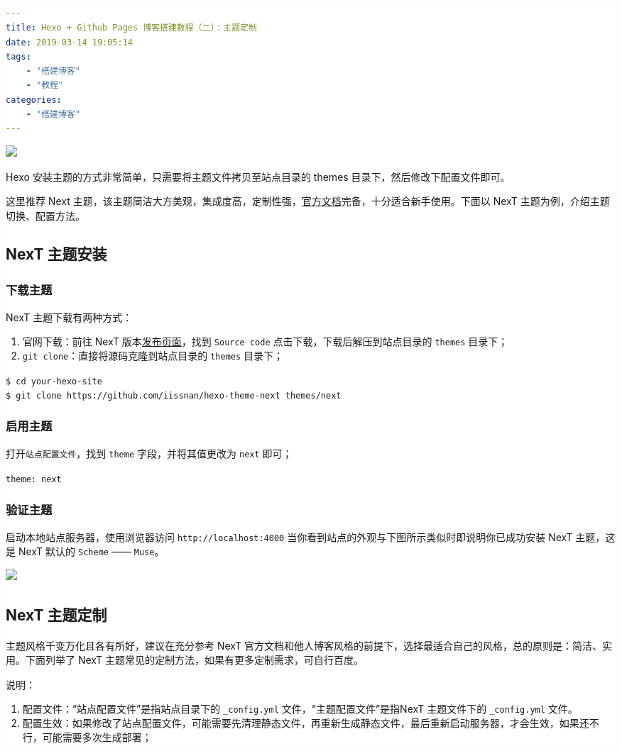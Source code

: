 ```yaml
---
title: Hexo + Github Pages 博客搭建教程（二）：主题定制
date: 2019-03-14 19:05:14
tags:
    - "搭建博客"
    - "教程"
categories:
    - "搭建博客"
---
```


![](https://likeitea-1257692904.cos.ap-guangzhou.myqcloud.com/liketea_blog/NextSchemes3.png)

Hexo 安装主题的方式非常简单，只需要将主题文件拷贝至站点目录的 themes 目录下，然后修改下配置文件即可。

这里推荐 Next 主题，该主题简洁大方美观，集成度高，定制性强，[官方文档](https://theme-next.iissnan.com/getting-started.html)完备，十分适合新手使用。下面以 NexT 主题为例，介绍主题切换、配置方法。

## NexT 主题安装
### 下载主题
NexT 主题下载有两种方式：

1. 官网下载：前往 NexT 版本[发布页面](https://github.com/iissnan/hexo-theme-next/releases)，找到 `Source code` 点击下载，下载后解压到站点目录的 `themes` 目录下；
2. `git clone`：直接将源码克隆到站点目录的 `themes` 目录下；

```
$ cd your-hexo-site
$ git clone https://github.com/iissnan/hexo-theme-next themes/next
```

### 启用主题
打开`站点配置文件`，找到 `theme` 字段，并将其值更改为 `next` 即可；

```
theme: next
```

### 验证主题
启动本地站点服务器，使用浏览器访问 `http://localhost:4000` 当你看到站点的外观与下图所示类似时即说明你已成功安装 NexT 主题，这是 NexT 默认的 `Scheme` —— `Muse`。

![](https://likeitea-1257692904.cos.ap-guangzhou.myqcloud.com/liketea_blog/20190314194948.png)

## NexT 主题定制
主题风格千变万化且各有所好，建议在充分参考 NexT 官方文档和他人博客风格的前提下，选择最适合自己的风格，总的原则是：简洁、实用。下面列举了 NexT 主题常见的定制方法，如果有更多定制需求，可自行百度。

说明：

1. 配置文件：“站点配置文件”是指站点目录下的 `_config.yml` 文件，“主题配置文件”是指NexT 主题文件下的 `_config.yml` 文件。
2. 配置生效：如果修改了站点配置文件，可能需要先清理静态文件，再重新生成静态文件，最后重新启动服务器，才会生效，如果还不行，可能需要多次生成部署；
